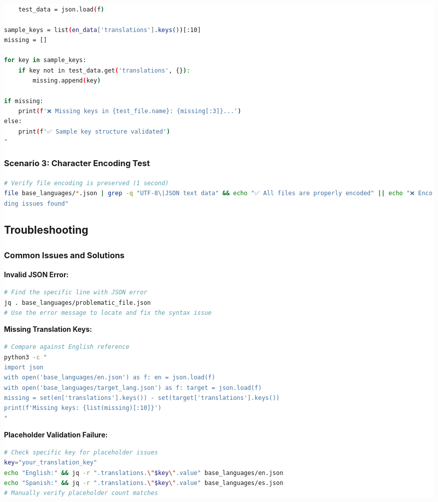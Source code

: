 ```bash
    test_data = json.load(f)

sample_keys = list(en_data['translations'].keys())[:10]
missing = []

for key in sample_keys:
    if key not in test_data.get('translations', {}):
        missing.append(key)

if missing:
    print(f'❌ Missing keys in {test_file.name}: {missing[:3]}...')
else:
    print(f'✅ Sample key structure validated')
"
```

### Scenario 3: Character Encoding Test
```bash
# Verify file encoding is preserved (1 second)
file base_languages/*.json | grep -q "UTF-8\|JSON text data" && echo "✅ All files are properly encoded" || echo "❌ Encoding issues found"
```

## Troubleshooting

### Common Issues and Solutions

**Invalid JSON Error:**
```bash
# Find the specific line with JSON error
jq . base_languages/problematic_file.json
# Use the error message to locate and fix the syntax issue
```

**Missing Translation Keys:**
```bash
# Compare against English reference
python3 -c "
import json
with open('base_languages/en.json') as f: en = json.load(f)
with open('base_languages/target_lang.json') as f: target = json.load(f)
missing = set(en['translations'].keys()) - set(target['translations'].keys())
print(f'Missing keys: {list(missing)[:10]}')
"
```

**Placeholder Validation Failure:**
```bash
# Check specific key for placeholder issues
key="your_translation_key"
echo "English:" && jq -r ".translations.\"$key\".value" base_languages/en.json
echo "Spanish:" && jq -r ".translations.\"$key\".value" base_languages/es.json
# Manually verify placeholder count matches
```
